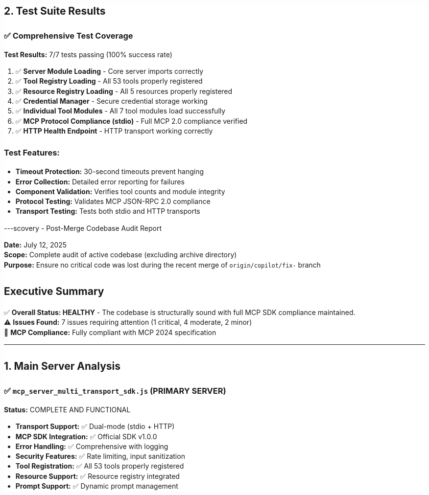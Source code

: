 
## 2. Test Suite Results

### ✅ Comprehensive Test Coverage

**Test Results:** 7/7 tests passing (100% success rate)

1. ✅ **Server Module Loading** - Core server imports correctly
2. ✅ **Tool Registry Loading** - All 53 tools properly registered
3. ✅ **Resource Registry Loading** - All 5 resources properly registered
4. ✅ **Credential Manager** - Secure credential storage working
5. ✅ **Individual Tool Modules** - All 7 tool modules load successfully
6. ✅ **MCP Protocol Compliance (stdio)** - Full MCP 2.0 compliance verified
7. ✅ **HTTP Health Endpoint** - HTTP transport working correctly

### Test Features:

- **Timeout Protection:** 30-second timeouts prevent hanging
- **Error Collection:** Detailed error reporting for failures
- **Component Validation:** Verifies tool counts and module integrity
- **Protocol Testing:** Validates MCP JSON-RPC 2.0 compliance
- **Transport Testing:** Tests both stdio and HTTP transports

---scovery - Post-Merge Codebase Audit Report

**Date:** July 12, 2025  
**Scope:** Complete audit of active codebase (excluding archive directory)  
**Purpose:** Ensure no critical code was lost during the recent merge of `origin/copilot/fix-` branch

## Executive Summary

✅ **Overall Status: HEALTHY** - The codebase is structurally sound with full MCP SDK compliance maintained.  
⚠️ **Issues Found:** 7 issues requiring attention (1 critical, 4 moderate, 2 minor)  
🎯 **MCP Compliance:** Fully compliant with MCP 2024 specification

---

## 1. Main Server Analysis

### ✅ `mcp_server_multi_transport_sdk.js` (PRIMARY SERVER)

**Status:** COMPLETE AND FUNCTIONAL

- **Transport Support:** ✅ Dual-mode (stdio + HTTP)
- **MCP SDK Integration:** ✅ Official SDK v1.0.0
- **Error Handling:** ✅ Comprehensive with logging
- **Security Features:** ✅ Rate limiting, input sanitization
- **Tool Registration:** ✅ All 53 tools properly registered
- **Resource Support:** ✅ Resource registry integrated
- **Prompt Support:** ✅ Dynamic prompt management
